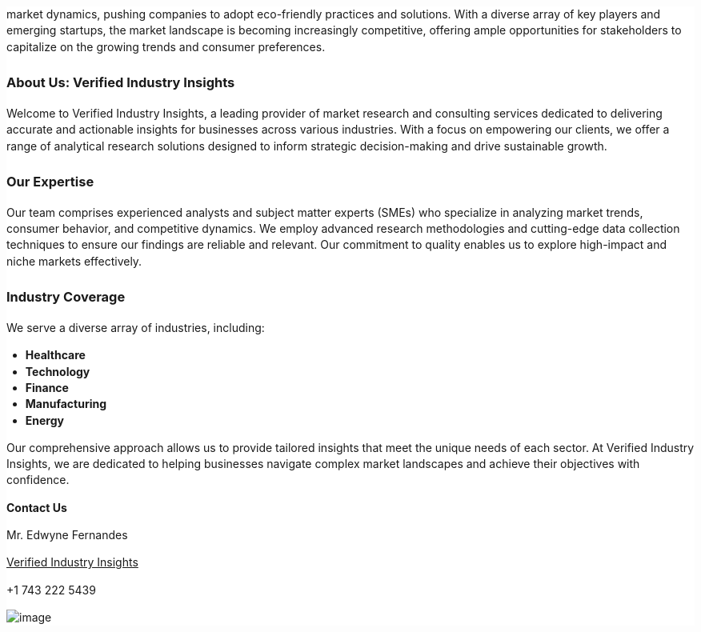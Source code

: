 market dynamics, pushing companies to adopt eco-friendly practices and solutions. With a diverse array of key players and emerging startups, the market landscape is becoming increasingly competitive, offering ample opportunities for stakeholders to capitalize on the growing trends and consumer preferences.</p><h3>About Us: Verified Industry Insights</h3><p>Welcome to Verified Industry Insights, a leading provider of market research and consulting services dedicated to delivering accurate and actionable insights for businesses across various industries. With a focus on empowering our clients, we offer a range of analytical research solutions designed to inform strategic decision-making and drive sustainable growth.</p><h3>Our Expertise</h3><p>Our team comprises experienced analysts and subject matter experts (SMEs) who specialize in analyzing market trends, consumer behavior, and competitive dynamics. We employ advanced research methodologies and cutting-edge data collection techniques to ensure our findings are reliable and relevant. Our commitment to quality enables us to explore high-impact and niche markets effectively.</p><h3>Industry Coverage</h3><p>We serve a diverse array of industries, including:</p><ul><li><strong>Healthcare</strong></li><li><strong>Technology</strong></li><li><strong>Finance</strong></li><li><strong>Manufacturing</strong></li><li><strong>Energy</strong></li></ul><p>Our comprehensive approach allows us to provide tailored insights that meet the unique needs of each sector. At Verified Industry Insights, we are dedicated to helping businesses navigate complex market landscapes and achieve their objectives with confidence.</p><p><strong>Contact Us</strong></p><p>Mr. Edwyne Fernandes</p><p><a href="https://www.verifiedindustryinsights.com/">Verified Industry Insights</a></p><p>+1 743 222 5439</p>
![image](https://github.com/user-attachments/assets/a310068b-b387-4833-a8e6-de8d9ab64c42)
